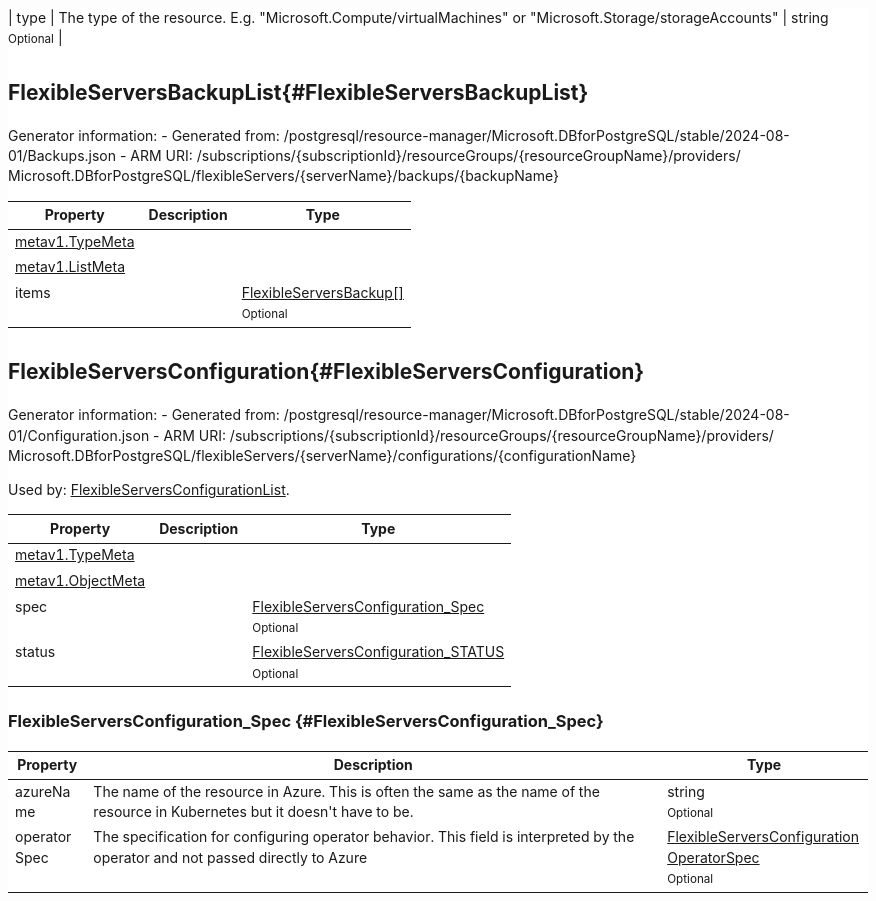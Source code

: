 | type          | The type of the resource. E.g. "Microsoft.Compute/virtualMachines" or "Microsoft.Storage/storageAccounts"                                                                                                                                                                                                                   | string<br/><small>Optional</small>                                                                                                                      |

FlexibleServersBackupList{#FlexibleServersBackupList}
-----------------------------------------------------

Generator information: - Generated from: /postgresql/resource-manager/Microsoft.DBforPostgreSQL/stable/2024-08-01/Backups.json - ARM URI: /&ZeroWidthSpace;subscriptions/&ZeroWidthSpace;{subscriptionId}/&ZeroWidthSpace;resourceGroups/&ZeroWidthSpace;{resourceGroupName}/&ZeroWidthSpace;providers/&ZeroWidthSpace;Microsoft.DBforPostgreSQL/&ZeroWidthSpace;flexibleServers/&ZeroWidthSpace;{serverName}/&ZeroWidthSpace;backups/&ZeroWidthSpace;{backupName}

| Property                                                                            | Description | Type                                                                          |
|-------------------------------------------------------------------------------------|-------------|-------------------------------------------------------------------------------|
| [metav1.TypeMeta](https://pkg.go.dev/k8s.io/apimachinery/pkg/apis/meta/v1#TypeMeta) |             |                                                                               |
| [metav1.ListMeta](https://pkg.go.dev/k8s.io/apimachinery/pkg/apis/meta/v1#ListMeta) |             |                                                                               |
| items                                                                               |             | [FlexibleServersBackup[]](#FlexibleServersBackup)<br/><small>Optional</small> |

FlexibleServersConfiguration{#FlexibleServersConfiguration}
-----------------------------------------------------------

Generator information: - Generated from: /postgresql/resource-manager/Microsoft.DBforPostgreSQL/stable/2024-08-01/Configuration.json - ARM URI: /&ZeroWidthSpace;subscriptions/&ZeroWidthSpace;{subscriptionId}/&ZeroWidthSpace;resourceGroups/&ZeroWidthSpace;{resourceGroupName}/&ZeroWidthSpace;providers/&ZeroWidthSpace;Microsoft.DBforPostgreSQL/&ZeroWidthSpace;flexibleServers/&ZeroWidthSpace;{serverName}/&ZeroWidthSpace;configurations/&ZeroWidthSpace;{configurationName}

Used by: [FlexibleServersConfigurationList](#FlexibleServersConfigurationList).

| Property                                                                                | Description | Type                                                                                                    |
|-----------------------------------------------------------------------------------------|-------------|---------------------------------------------------------------------------------------------------------|
| [metav1.TypeMeta](https://pkg.go.dev/k8s.io/apimachinery/pkg/apis/meta/v1#TypeMeta)     |             |                                                                                                         |
| [metav1.ObjectMeta](https://pkg.go.dev/k8s.io/apimachinery/pkg/apis/meta/v1#ObjectMeta) |             |                                                                                                         |
| spec                                                                                    |             | [FlexibleServersConfiguration_Spec](#FlexibleServersConfiguration_Spec)<br/><small>Optional</small>     |
| status                                                                                  |             | [FlexibleServersConfiguration_STATUS](#FlexibleServersConfiguration_STATUS)<br/><small>Optional</small> |

### FlexibleServersConfiguration_Spec {#FlexibleServersConfiguration_Spec}

| Property     | Description                                                                                                                                                                                                                                                                                         | Type                                                                                                                                                                 |
|--------------|-----------------------------------------------------------------------------------------------------------------------------------------------------------------------------------------------------------------------------------------------------------------------------------------------------|----------------------------------------------------------------------------------------------------------------------------------------------------------------------|
| azureName    | The name of the resource in Azure. This is often the same as the name of the resource in Kubernetes but it doesn't have to be.                                                                                                                                                                      | string<br/><small>Optional</small>                                                                                                                                   |
| operatorSpec | The specification for configuring operator behavior. This field is interpreted by the operator and not passed directly to Azure                                                                                                                                                                     | [FlexibleServersConfigurationOperatorSpec](#FlexibleServersConfigurationOperatorSpec)<br/><small>Optional</small>                                                    |